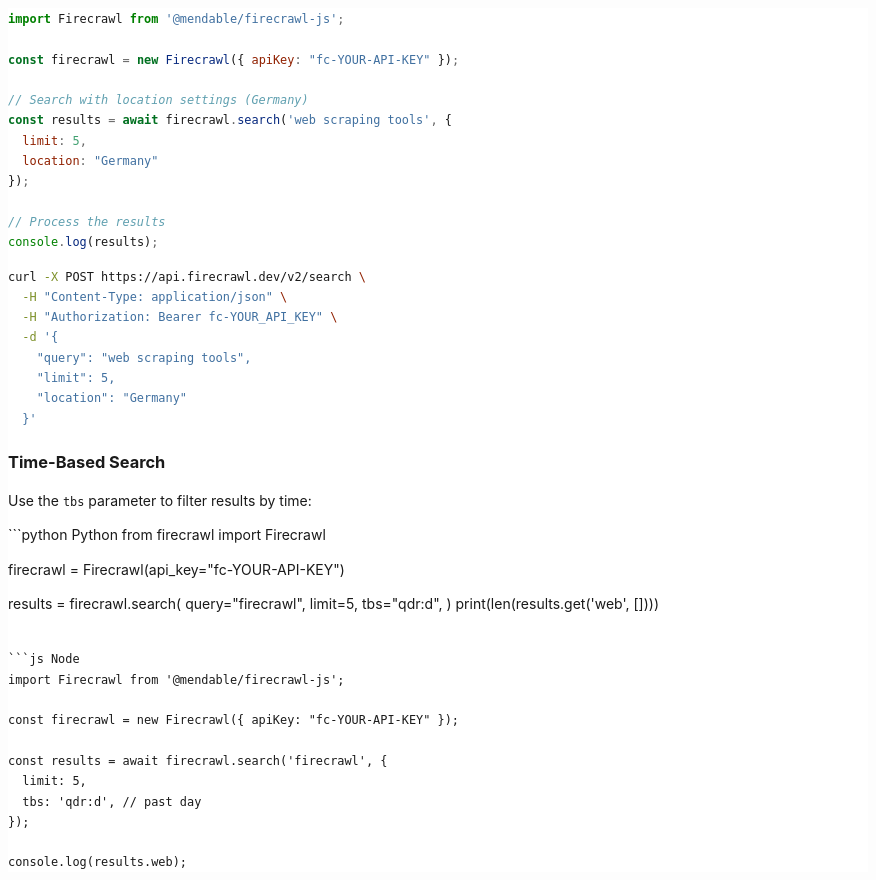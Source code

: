   ```js Node
  import Firecrawl from '@mendable/firecrawl-js';

  const firecrawl = new Firecrawl({ apiKey: "fc-YOUR-API-KEY" });

  // Search with location settings (Germany)
  const results = await firecrawl.search('web scraping tools', {
    limit: 5,
    location: "Germany"
  });

  // Process the results
  console.log(results);
  ```

  ```bash cURL
  curl -X POST https://api.firecrawl.dev/v2/search \
    -H "Content-Type: application/json" \
    -H "Authorization: Bearer fc-YOUR_API_KEY" \
    -d '{
      "query": "web scraping tools",
      "limit": 5,
      "location": "Germany"
    }'
  ```
</CodeGroup>

### Time-Based Search

Use the `tbs` parameter to filter results by time:

<CodeGroup>
  ```python Python
  from firecrawl import Firecrawl

  firecrawl = Firecrawl(api_key="fc-YOUR-API-KEY")

  results = firecrawl.search(
      query="firecrawl",
      limit=5,
      tbs="qdr:d",
  )
  print(len(results.get('web', [])))
  ```

  ```js Node
  import Firecrawl from '@mendable/firecrawl-js';

  const firecrawl = new Firecrawl({ apiKey: "fc-YOUR-API-KEY" });

  const results = await firecrawl.search('firecrawl', {
    limit: 5,
    tbs: 'qdr:d', // past day
  });

  console.log(results.web);
  ```
